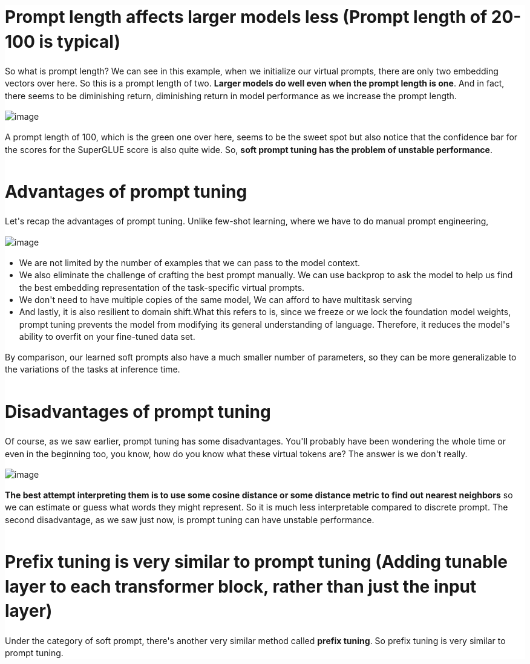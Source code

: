 # Prompt length affects larger models less (Prompt length of 20-100 is typical)
So what is prompt length? We can see in this example, when we initialize our virtual prompts, there are only two embedding vectors over here. So this is a prompt length of two. **Larger models do well even when the prompt length is one**. And in fact, there seems to be diminishing return, diminishing return in model performance as we increase the prompt length.

![image](https://github.com/vivekprm/LLM-FoundationModels/assets/2403660/e8a4af9c-fc66-4f36-a244-68a020f0ae7e)

A prompt length of 100, which is the green one over here, seems to be the sweet spot but also notice that the confidence bar for the scores for the SuperGLUE score is also quite wide. So, **soft prompt tuning has the problem of unstable performance**.

# Advantages of prompt tuning
Let's recap the advantages of prompt tuning. Unlike few-shot learning, where we have to do manual prompt engineering, 

![image](https://github.com/vivekprm/LLM-FoundationModels/assets/2403660/12af4317-dcb9-4d22-a605-97a6481e1df5)

- We are not limited by the number of examples that we can pass to the model context.
- We also eliminate the challenge of crafting the best prompt manually. We can use backprop to ask the model to help us find the best embedding representation of the task-specific virtual prompts.
- We don't need to have multiple copies of the same model, We can afford to have multitask serving
- And lastly, it is also resilient to domain shift.What this refers to is, since we freeze or we lock the foundation model weights, prompt tuning prevents the model from modifying its general understanding of language. Therefore, it reduces the model's ability to overfit on your fine-tuned data set.

By comparison, our learned soft prompts also have a much smaller number of parameters, so they can be more generalizable to the variations of the tasks at inference time. 

# Disadvantages of prompt tuning
Of course, as we saw earlier, prompt tuning has some disadvantages. You'll probably have been wondering the whole time or even in the beginning too, you know, how do you know what these virtual tokens are? The answer is we don't really. 

![image](https://github.com/vivekprm/LLM-FoundationModels/assets/2403660/8cf15d84-95e2-4692-acd7-0158e3ebcfb8)

**The best attempt interpreting them is to use some cosine distance or some distance metric to find out nearest neighbors** so we can estimate or guess what words they might represent. So it is much less interpretable compared to discrete prompt. The second disadvantage, as we saw just now, is prompt tuning can have unstable performance.

# Prefix tuning is very similar to prompt tuning (Adding tunable layer to each transformer block, rather than just the input layer)
Under the category of soft prompt, there's another very similar method called **prefix tuning**. So prefix tuning is very similar to prompt tuning. 
